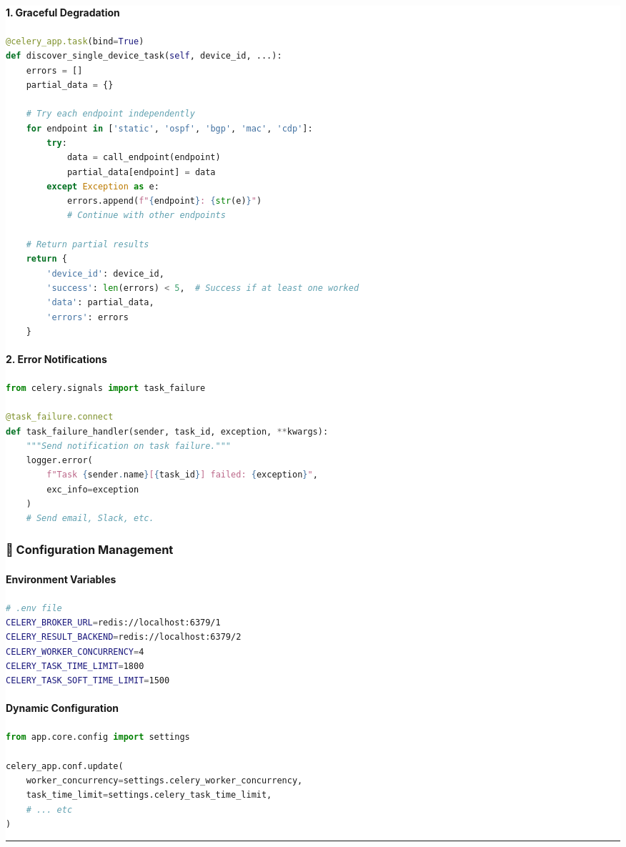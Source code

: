 #### 1. Graceful Degradation
```python
@celery_app.task(bind=True)
def discover_single_device_task(self, device_id, ...):
    errors = []
    partial_data = {}
    
    # Try each endpoint independently
    for endpoint in ['static', 'ospf', 'bgp', 'mac', 'cdp']:
        try:
            data = call_endpoint(endpoint)
            partial_data[endpoint] = data
        except Exception as e:
            errors.append(f"{endpoint}: {str(e)}")
            # Continue with other endpoints
    
    # Return partial results
    return {
        'device_id': device_id,
        'success': len(errors) < 5,  # Success if at least one worked
        'data': partial_data,
        'errors': errors
    }
```

#### 2. Error Notifications
```python
from celery.signals import task_failure

@task_failure.connect
def task_failure_handler(sender, task_id, exception, **kwargs):
    """Send notification on task failure."""
    logger.error(
        f"Task {sender.name}[{task_id}] failed: {exception}",
        exc_info=exception
    )
    # Send email, Slack, etc.
```

### 🔧 Configuration Management

#### Environment Variables
```bash
# .env file
CELERY_BROKER_URL=redis://localhost:6379/1
CELERY_RESULT_BACKEND=redis://localhost:6379/2
CELERY_WORKER_CONCURRENCY=4
CELERY_TASK_TIME_LIMIT=1800
CELERY_TASK_SOFT_TIME_LIMIT=1500
```

#### Dynamic Configuration
```python
from app.core.config import settings

celery_app.conf.update(
    worker_concurrency=settings.celery_worker_concurrency,
    task_time_limit=settings.celery_task_time_limit,
    # ... etc
)
```

---